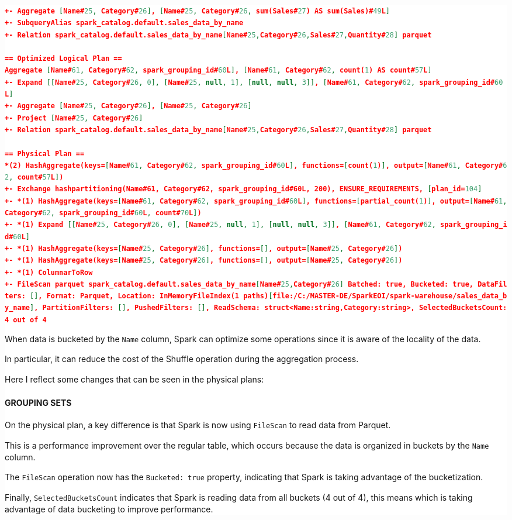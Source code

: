 ```json
+- Aggregate [Name#25, Category#26], [Name#25, Category#26, sum(Sales#27) AS sum(Sales)#49L]
+- SubqueryAlias spark_catalog.default.sales_data_by_name
+- Relation spark_catalog.default.sales_data_by_name[Name#25,Category#26,Sales#27,Quantity#28] parquet

== Optimized Logical Plan ==
Aggregate [Name#61, Category#62, spark_grouping_id#60L], [Name#61, Category#62, count(1) AS count#57L]
+- Expand [[Name#25, Category#26, 0], [Name#25, null, 1], [null, null, 3]], [Name#61, Category#62, spark_grouping_id#60L]
+- Aggregate [Name#25, Category#26], [Name#25, Category#26]
+- Project [Name#25, Category#26]
+- Relation spark_catalog.default.sales_data_by_name[Name#25,Category#26,Sales#27,Quantity#28] parquet

== Physical Plan ==
*(2) HashAggregate(keys=[Name#61, Category#62, spark_grouping_id#60L], functions=[count(1)], output=[Name#61, Category#62, count#57L])
+- Exchange hashpartitioning(Name#61, Category#62, spark_grouping_id#60L, 200), ENSURE_REQUIREMENTS, [plan_id=104]
+- *(1) HashAggregate(keys=[Name#61, Category#62, spark_grouping_id#60L], functions=[partial_count(1)], output=[Name#61, Category#62, spark_grouping_id#60L, count#70L])
+- *(1) Expand [[Name#25, Category#26, 0], [Name#25, null, 1], [null, null, 3]], [Name#61, Category#62, spark_grouping_id#60L]
+- *(1) HashAggregate(keys=[Name#25, Category#26], functions=[], output=[Name#25, Category#26])
+- *(1) HashAggregate(keys=[Name#25, Category#26], functions=[], output=[Name#25, Category#26])
+- *(1) ColumnarToRow
+- FileScan parquet spark_catalog.default.sales_data_by_name[Name#25,Category#26] Batched: true, Bucketed: true, DataFilters: [], Format: Parquet, Location: InMemoryFileIndex(1 paths)[file:/C:/MASTER-DE/SparkEOI/spark-warehouse/sales_data_by_name], PartitionFilters: [], PushedFilters: [], ReadSchema: struct<Name:string,Category:string>, SelectedBucketsCount: 4 out of 4
```

When data is bucketed by the `Name` column, Spark can optimize some operations since it is
aware of the locality of the data.

In particular, it can reduce the cost of the Shuffle operation during the aggregation process.

Here I reflect some changes that can be seen in the physical plans:

#### GROUPING SETS

On the physical plan, a key difference is that Spark is now using `FileScan` to read data from Parquet.

This is a performance improvement over the regular table, which occurs because the data is organized in buckets
by the `Name` column.

The `FileScan` operation now has the `Bucketed: true` property, indicating that Spark is taking advantage of the
bucketization.

Finally, `SelectedBucketsCount` indicates that Spark is reading data from all buckets (4 out of 4), this means
which is taking advantage of data bucketing to improve performance.
